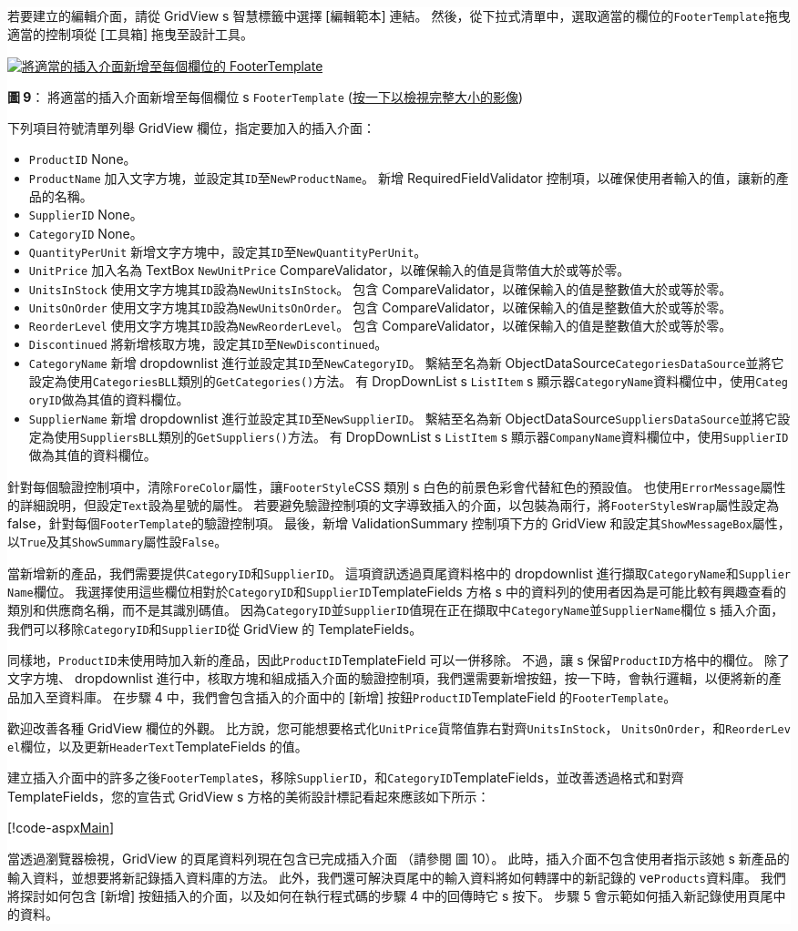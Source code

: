 若要建立的編輯介面，請從 GridView s 智慧標籤中選擇 [編輯範本] 連結。 然後，從下拉式清單中，選取適當的欄位的`FooterTemplate`拖曳適當的控制項從 [工具箱] 拖曳至設計工具。


[![將適當的插入介面新增至每個欄位的 FooterTemplate](inserting-a-new-record-from-the-gridview-s-footer-vb/_static/image9.gif)](inserting-a-new-record-from-the-gridview-s-footer-vb/_static/image15.png)

**圖 9**： 將適當的插入介面新增至每個欄位 s `FooterTemplate` ([按一下以檢視完整大小的影像](inserting-a-new-record-from-the-gridview-s-footer-vb/_static/image16.png))


下列項目符號清單列舉 GridView 欄位，指定要加入的插入介面：

- `ProductID` None。
- `ProductName` 加入文字方塊，並設定其`ID`至`NewProductName`。 新增 RequiredFieldValidator 控制項，以確保使用者輸入的值，讓新的產品的名稱。
- `SupplierID` None。
- `CategoryID` None。
- `QuantityPerUnit` 新增文字方塊中，設定其`ID`至`NewQuantityPerUnit`。
- `UnitPrice` 加入名為 TextBox `NewUnitPrice` CompareValidator，以確保輸入的值是貨幣值大於或等於零。
- `UnitsInStock` 使用文字方塊其`ID`設為`NewUnitsInStock`。 包含 CompareValidator，以確保輸入的值是整數值大於或等於零。
- `UnitsOnOrder` 使用文字方塊其`ID`設為`NewUnitsOnOrder`。 包含 CompareValidator，以確保輸入的值是整數值大於或等於零。
- `ReorderLevel` 使用文字方塊其`ID`設為`NewReorderLevel`。 包含 CompareValidator，以確保輸入的值是整數值大於或等於零。
- `Discontinued` 將新增核取方塊，設定其`ID`至`NewDiscontinued`。
- `CategoryName` 新增 dropdownlist 進行並設定其`ID`至`NewCategoryID`。 繫結至名為新 ObjectDataSource`CategoriesDataSource`並將它設定為使用`CategoriesBLL`類別的`GetCategories()`方法。 有 DropDownList s `ListItem` s 顯示器`CategoryName`資料欄位中，使用`CategoryID`做為其值的資料欄位。
- `SupplierName` 新增 dropdownlist 進行並設定其`ID`至`NewSupplierID`。 繫結至名為新 ObjectDataSource`SuppliersDataSource`並將它設定為使用`SuppliersBLL`類別的`GetSuppliers()`方法。 有 DropDownList s `ListItem` s 顯示器`CompanyName`資料欄位中，使用`SupplierID`做為其值的資料欄位。

針對每個驗證控制項中，清除`ForeColor`屬性，讓`FooterStyle`CSS 類別 s 白色的前景色彩會代替紅色的預設值。 也使用`ErrorMessage`屬性的詳細說明，但設定`Text`設為星號的屬性。 若要避免驗證控制項的文字導致插入的介面，以包裝為兩行，將`FooterStyle`s`Wrap`屬性設定為 false，針對每個`FooterTemplate`的驗證控制項。 最後，新增 ValidationSummary 控制項下方的 GridView 和設定其`ShowMessageBox`屬性，以`True`及其`ShowSummary`屬性設`False`。

當新增新的產品，我們需要提供`CategoryID`和`SupplierID`。 這項資訊透過頁尾資料格中的 dropdownlist 進行擷取`CategoryName`和`SupplierName`欄位。 我選擇使用這些欄位相對於`CategoryID`和`SupplierID`TemplateFields 方格 s 中的資料列的使用者因為是可能比較有興趣查看的類別和供應商名稱，而不是其識別碼值。 因為`CategoryID`並`SupplierID`值現在正在擷取中`CategoryName`並`SupplierName`欄位 s 插入介面，我們可以移除`CategoryID`和`SupplierID`從 GridView 的 TemplateFields。

同樣地，`ProductID`未使用時加入新的產品，因此`ProductID`TemplateField 可以一併移除。 不過，讓 s 保留`ProductID`方格中的欄位。 除了文字方塊、 dropdownlist 進行中，核取方塊和組成插入介面的驗證控制項，我們還需要新增按鈕，按一下時，會執行邏輯，以便將新的產品加入至資料庫。 在步驟 4 中，我們會包含插入的介面中的 [新增] 按鈕`ProductID`TemplateField 的`FooterTemplate`。

歡迎改善各種 GridView 欄位的外觀。 比方說，您可能想要格式化`UnitPrice`貨幣值靠右對齊`UnitsInStock`， `UnitsOnOrder`，和`ReorderLevel`欄位，以及更新`HeaderText`TemplateFields 的值。

建立插入介面中的許多之後`FooterTemplate`s，移除`SupplierID`，和`CategoryID`TemplateFields，並改善透過格式和對齊 TemplateFields，您的宣告式 GridView s 方格的美術設計標記看起來應該如下所示：


[!code-aspx[Main](inserting-a-new-record-from-the-gridview-s-footer-vb/samples/sample5.aspx)]

當透過瀏覽器檢視，GridView 的頁尾資料列現在包含已完成插入介面 （請參閱 圖 10）。 此時，插入介面不包含使用者指示該她 s 新產品的輸入資料，並想要將新記錄插入資料庫的方法。 此外，我們還可解決頁尾中的輸入資料將如何轉譯中的新記錄的 ve`Products`資料庫。 我們將探討如何包含 [新增] 按鈕插入的介面，以及如何在執行程式碼的步驟 4 中的回傳時它 s 按下。 步驟 5 會示範如何插入新記錄使用頁尾中的資料。

